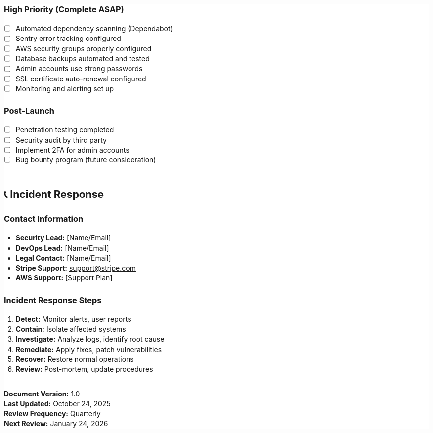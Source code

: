 ### High Priority (Complete ASAP)
- [ ] Automated dependency scanning (Dependabot)
- [ ] Sentry error tracking configured
- [ ] AWS security groups properly configured
- [ ] Database backups automated and tested
- [ ] Admin accounts use strong passwords
- [ ] SSL certificate auto-renewal configured
- [ ] Monitoring and alerting set up

### Post-Launch
- [ ] Penetration testing completed
- [ ] Security audit by third party
- [ ] Implement 2FA for admin accounts
- [ ] Bug bounty program (future consideration)

---

## 📞 Incident Response

### Contact Information
- **Security Lead:** [Name/Email]
- **DevOps Lead:** [Name/Email]
- **Legal Contact:** [Name/Email]
- **Stripe Support:** support@stripe.com
- **AWS Support:** [Support Plan]

### Incident Response Steps
1. **Detect:** Monitor alerts, user reports
2. **Contain:** Isolate affected systems
3. **Investigate:** Analyze logs, identify root cause
4. **Remediate:** Apply fixes, patch vulnerabilities
5. **Recover:** Restore normal operations
6. **Review:** Post-mortem, update procedures

---

**Document Version:** 1.0  
**Last Updated:** October 24, 2025  
**Review Frequency:** Quarterly  
**Next Review:** January 24, 2026
